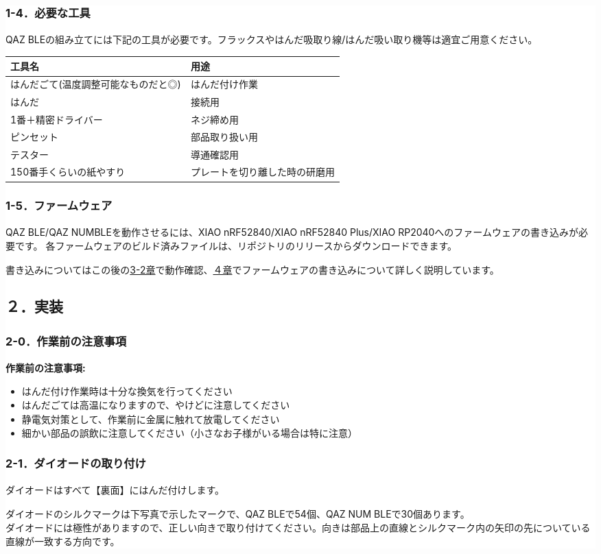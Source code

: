 <a id="anchor1-4"></a>
### 1-4．必要な工具

QAZ BLEの組み立てには下記の工具が必要です。フラックスやはんだ吸取り線/はんだ吸い取り機等は適宜ご用意ください。

| 工具名 | 用途 |
|:--|:--|
| はんだごて(温度調整可能なものだと◎) | はんだ付け作業 |
| はんだ | 接続用 |
| 1番＋精密ドライバー | ネジ締め用 |
| ピンセット | 部品取り扱い用 |
| テスター | 導通確認用 |
| 150番手くらいの紙やすり | プレートを切り離した時の研磨用 |

<a id="anchor1-5"></a>
### 1-5．ファームウェア

QAZ BLE/QAZ NUMBLEを動作させるには、XIAO nRF52840/XIAO nRF52840 Plus/XIAO RP2040へのファームウェアの書き込みが必要です。
各ファームウェアのビルド済みファイルは、リポジトリのリリースからダウンロードできます。

書き込みについてはこの後の[3-2章](#3-2動作確認)で動作確認、[４章](#４ファームウェアの書き込み)でファームウェアの書き込みについて詳しく説明しています。

<a id="anchor2"></a>
## ２．実装

<a id="anchor2-0"></a>
### 2-0．作業前の注意事項

**作業前の注意事項:**
- はんだ付け作業時は十分な換気を行ってください
- はんだごては高温になりますので、やけどに注意してください
- 静電気対策として、作業前に金属に触れて放電してください
- 細かい部品の誤飲に注意してください（小さなお子様がいる場合は特に注意）

<a id="anchor2-1"></a>
### 2-1．ダイオードの取り付け
ダイオードはすべて【裏面】にはんだ付けします。  
  
ダイオードのシルクマークは下写真で示したマークで、QAZ BLEで54個、QAZ NUM BLEで30個あります。  
ダイオードには極性がありますので、正しい向きで取り付けてください。向きは部品上の直線とシルクマーク内の矢印の先についている直線が一致する方向です。  
